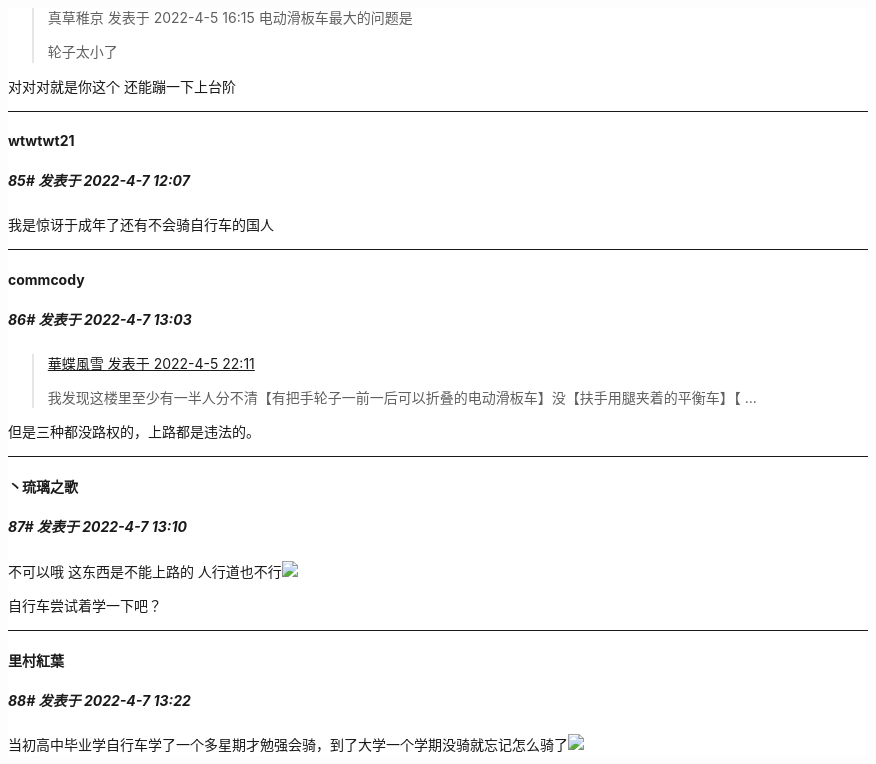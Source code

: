<blockquote>真草稚京 发表于 2022-4-5 16:15
电动滑板车最大的问题是

轮子太小了
</blockquote>
对对对就是你这个 还能蹦一下上台阶



*****

####  wtwtwt21  
##### 85#       发表于 2022-4-7 12:07

我是惊讶于成年了还有不会骑自行车的国人



*****

####  commcody  
##### 86#       发表于 2022-4-7 13:03

<blockquote><a href="httphttps://bbs.saraba1st.com/2b/forum.php?mod=redirect&amp;goto=findpost&amp;pid=55325876&amp;ptid=2062540" target="_blank">華蝶風雪 发表于 2022-4-5 22:11</a>

我发现这楼里至少有一半人分不清【有把手轮子一前一后可以折叠的电动滑板车】没【扶手用腿夹着的平衡车】【 ...</blockquote>
但是三种都没路权的，上路都是违法的。



*****

####  丶琉璃之歌  
##### 87#       发表于 2022-4-7 13:10

不可以哦 这东西是不能上路的 人行道也不行<img src="https://static.saraba1st.com/image/smiley/face2017/067.png" referrerpolicy="no-referrer">

自行车尝试着学一下吧？



*****

####  里村紅葉  
##### 88#       发表于 2022-4-7 13:22

当初高中毕业学自行车学了一个多星期才勉强会骑，到了大学一个学期没骑就忘记怎么骑了<img src="https://static.saraba1st.com/image/smiley/face2017/009.gif" referrerpolicy="no-referrer">

